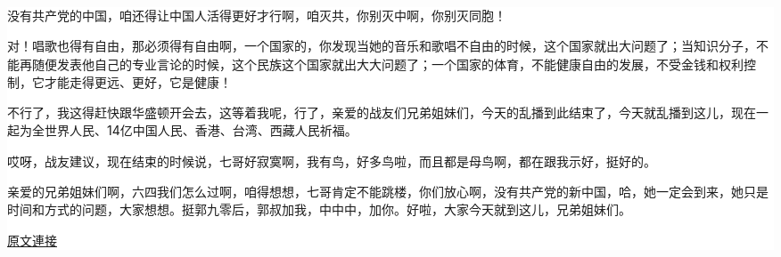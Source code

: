 


没有共产党的中国，咱还得让中国人活得更好才行啊，咱灭共，你别灭中啊，你别灭同胞！




对！唱歌也得有自由，那必须得有自由啊，一个国家的，你发现当她的音乐和歌唱不自由的时候，这个国家就出大问题了；当知识分子，不能再随便发表他自己的专业言论的时候，这个民族这个国家就出大大问题了；一个国家的体育，不能健康自由的发展，不受金钱和权利控制，它才能走得更远、更好，它是健康！




不行了，我这得赶快跟华盛顿开会去，这等着我呢，行了，亲爱的战友们兄弟姐妹们，今天的乱播到此结束了，今天就乱播到这儿，现在一起为全世界人民、14亿中国人民、香港、台湾、西藏人民祈福。




哎呀，战友建议，现在结束的时候说，七哥好寂寞啊，我有鸟，好多鸟啦，而且都是母鸟啊，都在跟我示好，挺好的。




亲爱的兄弟姐妹们啊，六四我们怎么过啊，咱得想想，七哥肯定不能跳楼，你们放心啊，没有共产党的新中国，哈，她一定会到来，她只是时间和方式的问题，大家想想。挺郭九零后，郭叔加我，中中中，加你。好啦，大家今天就到这儿，兄弟姐妹们。

[原文連接](http://littleantvoice.blogspot.com/2020/05/517-64.html)